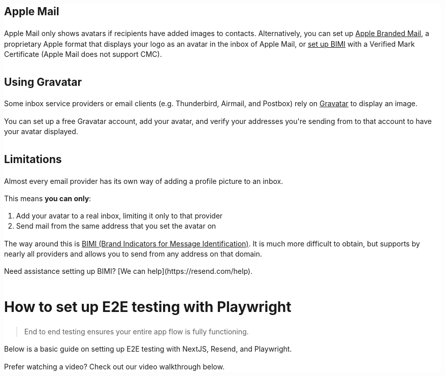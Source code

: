 ## Apple Mail

Apple Mail only shows avatars if recipients have added images to contacts. Alternatively, you can set up [Apple Branded Mail](/knowledge-base/how-do-i-set-set-up-apple-branded-mail), a proprietary Apple format that displays your logo as an avatar in the inbox of Apple Mail, or [set up BIMI](/dashboard/domains/bimi#what-is-bimi) with a Verified Mark Certificate (Apple Mail does not support CMC).

## Using Gravatar

Some inbox service providers or email clients (e.g. Thunderbird, Airmail, and Postbox) rely on [Gravatar](https://gravatar.com/) to display an image.

You can set up a free Gravatar account, add your avatar, and verify your addresses you're sending from to that account to have your avatar displayed.

## Limitations

Almost every email provider has its own way of adding a profile picture to an inbox.

This means **you can only**:

1. Add your avatar to a real inbox, limiting it only to that provider
2. Send mail from the same address that you set the avatar on

The way around this is [BIMI (Brand Indicators for Message Identification)](/dashboard/domains/bimi). It is much more difficult to obtain, but supports by nearly all providers and allows you to send from any address on that domain.

<Note>
  Need assistance setting up BIMI? [We can help](https://resend.com/help).
</Note>

# How to set up E2E testing with Playwright

> End to end testing ensures your entire app flow is fully functioning.

Below is a basic guide on setting up E2E testing with NextJS, Resend, and Playwright.

Prefer watching a video? Check out our video walkthrough below.

<div className="aspect-video">
  <iframe width="100%" height="100%" src="https://www.youtube.com/embed/lzozXSMKl6E" title="YouTube video player" frameborder="0" allow="accelerometer; autoplay; clipboard-write; encrypted-media; gyroscope; picture-in-picture" allowfullscreen />
</div>

## 1. Create an endpoint.

For simplicity, we'll create a GET endpoint that sends an email to the testing account, `delivered@resend.dev` on fetch.

```ts app/api/send/route.ts
import { Resend } from 'resend';
const resend = new Resend(process.env.RESEND_API_KEY);

export async function GET() {
  try {
    const { data, error } = await resend.emails.send({
      from: 'Acme <onboarding@resend.dev>',
      to: ['delivered@resend.dev'],
      subject: 'Hello world',
      html: '<h1>Hello world</h1>',
    });

    if (error) {
      return Response.json({ error }, { status: 500 });
```
